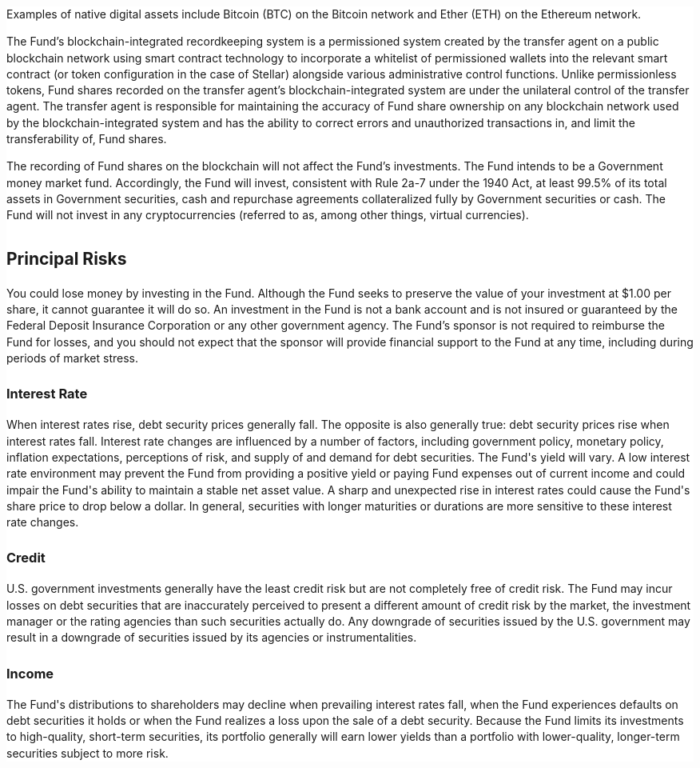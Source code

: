 Examples of native digital assets include Bitcoin (BTC) on the Bitcoin network and Ether (ETH) on the Ethereum network.

The Fund’s blockchain-integrated recordkeeping system is a permissioned system created by the transfer agent on a public blockchain network using smart contract technology to incorporate a whitelist of permissioned wallets into the relevant smart contract (or token configuration in the case of Stellar) alongside various administrative control functions. Unlike permissionless tokens, Fund shares recorded on the transfer agent’s blockchain-integrated system are under the unilateral control of the transfer agent. The transfer agent is responsible for maintaining the accuracy of Fund share ownership on any blockchain network used by the blockchain-integrated system and has the ability to correct errors and unauthorized transactions in, and limit the transferability of, Fund shares.

The recording of Fund shares on the blockchain will not affect the Fund’s investments. The Fund intends to be a Government money market fund. Accordingly, the Fund will invest, consistent with Rule 2a-7 under the 1940 Act, at least 99.5% of its total assets in Government securities, cash and repurchase agreements collateralized fully by Government securities or cash. The Fund will not invest in any cryptocurrencies (referred to as, among other things, virtual currencies).

## Principal Risks

You could lose money by investing in the Fund. Although the Fund seeks to preserve the value of your investment at $1.00 per share, it cannot guarantee it will do so. An investment in the Fund is not a bank account and is not insured or guaranteed by the Federal Deposit Insurance Corporation or any other government agency. The Fund’s sponsor is not required to reimburse the Fund for losses, and you should not expect that the sponsor will provide financial support to the Fund at any time, including during periods of market stress.

### Interest Rate
When interest rates rise, debt security prices generally fall. The opposite is also generally true: debt security prices rise when interest rates fall. Interest rate changes are influenced by a number of factors, including government policy, monetary policy, inflation expectations, perceptions of risk, and supply of and demand for debt securities. The Fund's yield will vary. A low interest rate environment may prevent the Fund from providing a positive yield or paying Fund expenses out of current income and could impair the Fund's ability to maintain a stable net asset value. A sharp and unexpected rise in interest rates could cause the Fund's share price to drop below a dollar. In general, securities with longer maturities or durations are more sensitive to these interest rate changes.

### Credit
U.S. government investments generally have the least credit risk but are not completely free of credit risk. The Fund may incur losses on debt securities that are inaccurately perceived to present a different amount of credit risk by the market, the investment manager or the rating agencies than such securities actually do. Any downgrade of securities issued by the U.S. government may result in a downgrade of securities issued by its agencies or instrumentalities.

### Income
The Fund's distributions to shareholders may decline when prevailing interest rates fall, when the Fund experiences defaults on debt securities it holds or when the Fund realizes a loss upon the sale of a debt security. Because the Fund limits its investments to high-quality, short-term securities, its portfolio generally will earn lower yields than a portfolio with lower-quality, longer-term securities subject to more risk.
